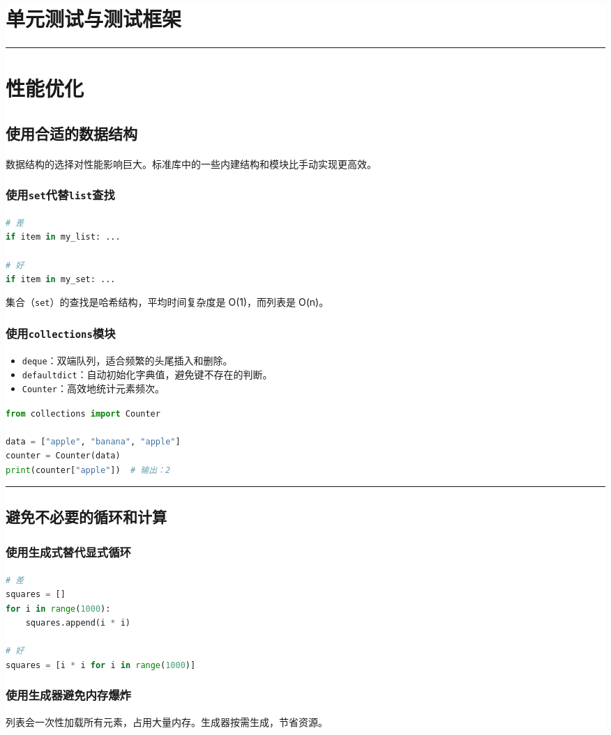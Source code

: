 
# 单元测试与测试框架


---

# 性能优化
## 使用合适的数据结构
数据结构的选择对性能影响巨大。标准库中的一些内建结构和模块比手动实现更高效。

### 使用`set`代替`list`查找
```python
# 差
if item in my_list: ...

# 好
if item in my_set: ...
```

集合（`set`）的查找是哈希结构，平均时间复杂度是 O(1)，而列表是 O(n)。

### 使用`collections`模块
+ `deque`：双端队列，适合频繁的头尾插入和删除。
+ `defaultdict`：自动初始化字典值，避免键不存在的判断。
+ `Counter`：高效地统计元素频次。

```python
from collections import Counter

data = ["apple", "banana", "apple"]
counter = Counter(data)
print(counter["apple"])  # 输出：2
```

---

## 避免不必要的循环和计算
### 使用生成式替代显式循环
```python
# 差
squares = []
for i in range(1000):
    squares.append(i * i)

# 好
squares = [i * i for i in range(1000)]
```

### 使用生成器避免内存爆炸
列表会一次性加载所有元素，占用大量内存。生成器按需生成，节省资源。
